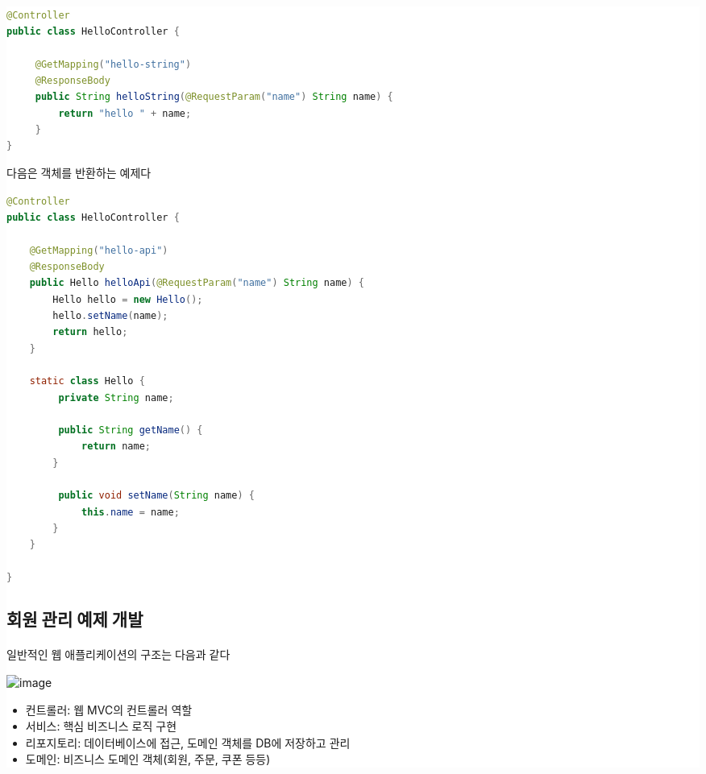 ```Java
@Controller
public class HelloController {

     @GetMapping("hello-string")
     @ResponseBody
     public String helloString(@RequestParam("name") String name) {
         return "hello " + name;
     }
}
```

다음은 객체를 반환하는 예제다

```Java
@Controller
public class HelloController {

    @GetMapping("hello-api")
    @ResponseBody
    public Hello helloApi(@RequestParam("name") String name) {
        Hello hello = new Hello();
        hello.setName(name);
        return hello;
    }
     
    static class Hello {
         private String name;
         
         public String getName() {
             return name;
        }
        
         public void setName(String name) {
             this.name = name;
        } 
    }
    
}
```


## 회원 관리 예제 개발

일반적인 웹 애플리케이션의 구조는 다음과 같다

<img width="742" alt="image" src="https://github.com/yanJuicy/blog/assets/43159295/89e2de47-cd51-41f0-bbec-76aa4dc50de6">

- 컨트롤러: 웹 MVC의 컨트롤러 역할
- 서비스: 핵심 비즈니스 로직 구현
- 리포지토리: 데이터베이스에 접근, 도메인 객체를 DB에 저장하고 관리
- 도메인: 비즈니스 도메인 객체(회원, 주문, 쿠폰 등등)

